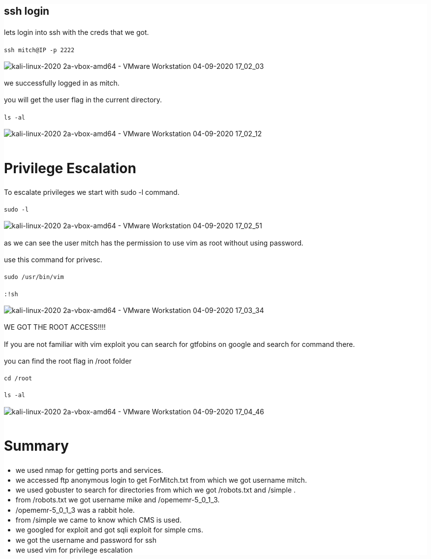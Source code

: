 ## ssh login

lets login into ssh with the creds that we got.


`ssh mitch@IP -p 2222`

![kali-linux-2020 2a-vbox-amd64 - VMware Workstation 04-09-2020 17_02_03](https://user-images.githubusercontent.com/25170472/92247206-8506f000-eee4-11ea-9c0e-1a6145a3a2be.png)

we successfully logged in as mitch.

you will get the user flag in the current directory.

`ls -al`

![kali-linux-2020 2a-vbox-amd64 - VMware Workstation 04-09-2020 17_02_12](https://user-images.githubusercontent.com/25170472/92247332-b54e8e80-eee4-11ea-91bc-2d74867b5b8e.png)

# Privilege Escalation

To escalate privileges we start with sudo -l command.

`sudo -l`

![kali-linux-2020 2a-vbox-amd64 - VMware Workstation 04-09-2020 17_02_51](https://user-images.githubusercontent.com/25170472/92247756-458cd380-eee5-11ea-9676-770b7acb79d2.png)

as we can see the user mitch has the permission to use vim as root without using password.

use this command for privesc.

`sudo /usr/bin/vim`

`:!sh`

![kali-linux-2020 2a-vbox-amd64 - VMware Workstation 04-09-2020 17_03_34](https://user-images.githubusercontent.com/25170472/92247871-75d47200-eee5-11ea-9d54-088f43f86d1e.png)

WE GOT THE ROOT ACCESS!!!!

If you are not familiar with vim exploit you can search for gtfobins on google and search for command there.

you can find the root flag in /root folder

`cd /root`

`ls -al`

![kali-linux-2020 2a-vbox-amd64 - VMware Workstation 04-09-2020 17_04_46](https://user-images.githubusercontent.com/25170472/92247930-93094080-eee5-11ea-90a8-8ce18ad02085.png)


# Summary

* we used nmap for getting ports and services.
* we accessed ftp anonymous login to get ForMitch.txt from which we got username mitch.
* we used gobuster to search for directories from which we got /robots.txt and /simple .
* from /robots.txt we got username mike and /opememr-5_0_1_3.
* /opememr-5_0_1_3 was a rabbit hole.
* from /simple we came to know which CMS is used.
* we googled for exploit and got sqli exploit for simple cms.
* we got the username and password for ssh
* we used vim for privilege escalation
